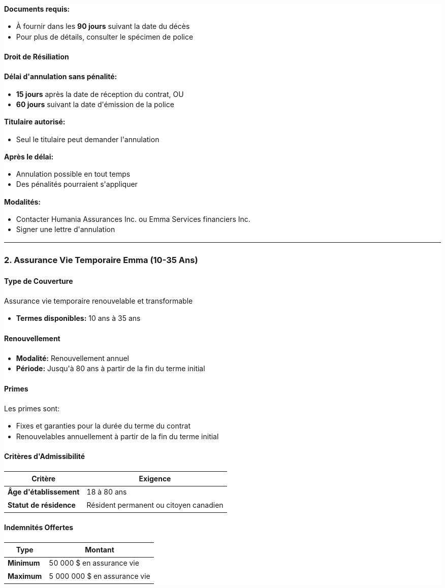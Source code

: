 **Documents requis:**
- À fournir dans les **90 jours** suivant la date du décès
- Pour plus de détails, consulter le spécimen de police

#### Droit de Résiliation

**Délai d'annulation sans pénalité:**
- **15 jours** après la date de réception du contrat, OU
- **60 jours** suivant la date d'émission de la police

**Titulaire autorisé:**
- Seul le titulaire peut demander l'annulation

**Après le délai:**
- Annulation possible en tout temps
- Des pénalités pourraient s'appliquer

**Modalités:**
- Contacter Humania Assurances Inc. ou Emma Services financiers Inc.
- Signer une lettre d'annulation

---

### 2. Assurance Vie Temporaire Emma (10-35 Ans)

#### Type de Couverture

Assurance vie temporaire renouvelable et transformable
- **Termes disponibles:** 10 ans à 35 ans

#### Renouvellement

- **Modalité:** Renouvellement annuel
- **Période:** Jusqu'à 80 ans à partir de la fin du terme initial

#### Primes

Les primes sont:
- Fixes et garanties pour la durée du terme du contrat
- Renouvelables annuellement à partir de la fin du terme initial

#### Critères d'Admissibilité

| Critère | Exigence |
|---|---|
| **Âge d'établissement** | 18 à 80 ans |
| **Statut de résidence** | Résident permanent ou citoyen canadien |

#### Indemnités Offertes

| Type | Montant |
|---|---|
| **Minimum** | 50 000 $ en assurance vie |
| **Maximum** | 5 000 000 $ en assurance vie |
